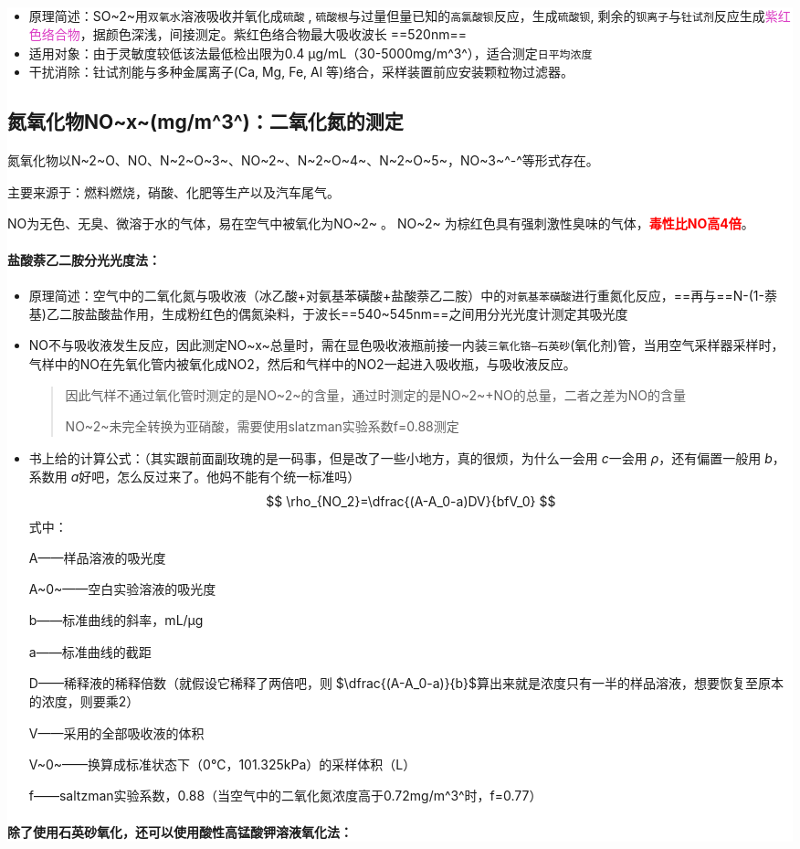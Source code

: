 * 原理简述：SO~2~用`双氧水`溶液吸收并氧化成`硫酸` , `硫酸根`与过量但量已知的`高氯酸钡`反应，生成`硫酸钡`, 剩余的`钡离子`与`钍试剂`反应生成<font color=#DB3EC4>紫红色络合物</font>，据颜色深浅，间接测定。紫红色络合物最大吸收波长 ==520nm== 
* 适用对象：由于灵敏度较低该法最低检出限为0.4 µg/mL（30-5000mg/m^3^），适合测定`日平均浓度`
* 干扰消除：钍试剂能与多种金属离子(Ca, Mg, Fe, Al 等)络合，采样装置前应安装颗粒物过滤器。



## 氮氧化物NO~x~(mg/m^3^)：二氧化氮的测定

氮氧化物以N~2~O、NO、N~2~O~3~、NO~2~、N~2~O~4~、N~2~O~5~，NO~3~^-^等形式存在。

主要来源于：燃料燃烧，硝酸、化肥等生产以及汽车尾气。

NO为无色、无臭、微溶于水的气体，易在空气中被氧化为NO~2~ 。 NO~2~ 为棕红色具有强刺激性臭味的气体，<font color=red>**毒性比NO高4倍**</font>。



#### 盐酸萘乙二胺分光光度法：

* 原理简述：空气中的二氧化氮与吸收液（冰乙酸+对氨基苯磺酸+盐酸萘乙二胺）中的`对氨基苯磺酸`进行重氮化反应，==再与==N-(1-萘基)乙二胺盐酸盐作用，生成粉红色的偶氮染料，于波长==540\~545nm==之间用分光光度计测定其吸光度

* NO不与吸收液发生反应，因此测定NO~x~总量时，需在显色吸收液瓶前接一内装`三氧化铬—石英砂`(氧化剂)管，当用空气采样器采样时，气样中的NO在先氧化管内被氧化成NO2，然后和气样中的NO2一起进入吸收瓶，与吸收液反应。

  > 因此气样不通过氧化管时测定的是NO~2~的含量，通过时测定的是NO~2~+NO的总量，二者之差为NO的含量
  >
  > NO~2~未完全转换为亚硝酸，需要使用slatzman实验系数f=0.88测定

* 书上给的计算公式：（其实跟前面副玫瑰的是一码事，但是改了一些小地方，真的很烦，为什么一会用 $c$一会用 $\rho$，还有偏置一般用 $b$，系数用 $a$好吧，怎么反过来了。他妈不能有个统一标准吗）
  $$
  \rho_{NO_2}=\dfrac{(A-A_0-a)DV}{bfV_0}
  $$
  式中：

  A——样品溶液的吸光度

	A~0~——空白实验溶液的吸光度
	
	b——标准曲线的斜率，mL/μg
	
	a——标准曲线的截距
	
	D——稀释液的稀释倍数（就假设它稀释了两倍吧，则 $\dfrac{(A-A_0-a)}{b}$算出来就是浓度只有一半的样品溶液，想要恢复至原本的浓度，则要乘2）
	
	V——采用的全部吸收液的体积
	
	V~0~——换算成标准状态下（0℃，101.325kPa）的采样体积（L）
	
	f——saltzman实验系数，0.88（当空气中的二氧化氮浓度高于0.72mg/m^3^时，f=0.77）
	
	

#### 除了使用石英砂氧化，还可以使用酸性高锰酸钾溶液氧化法：
